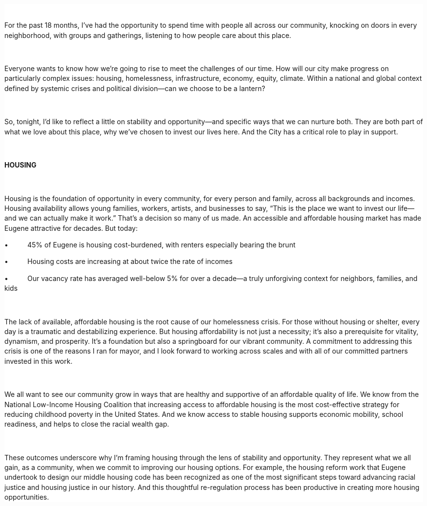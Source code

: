  

For the past 18 months, I’ve had the opportunity to spend time with people all across our community, knocking on doors in every neighborhood, with groups and gatherings, listening to how people care about this place.  

 

Everyone wants to know how we’re going to rise to meet the challenges of our time. How will our city make progress on particularly complex issues: housing, homelessness, infrastructure, economy, equity, climate. Within a national and global context defined by systemic crises and political division—can we choose to be a lantern? 

 

So, tonight, I’d like to reflect a little on stability and opportunity—and specific ways that we can nurture both. They are both part of what we love about this place, why we’ve chosen to invest our lives here. And the City has a critical role to play in support. 

 

**HOUSING** 

 

Housing is the foundation of opportunity in every community, for every person and family, across all backgrounds and incomes. Housing availability allows young families, workers, artists, and businesses to say, “This is the place we want to invest our life—and we can actually make it work.” That’s a decision so many of us made. An accessible and affordable housing market has made Eugene attractive for decades. But today: 

•          45% of Eugene is housing cost-burdened, with renters especially bearing the brunt 

•          Housing costs are increasing at about twice the rate of incomes

•          Our vacancy rate has averaged well-below 5% for over a decade—a truly unforgiving context for neighbors, families, and kids

 

The lack of available, affordable housing is the root cause of our homelessness crisis. For those without housing or shelter, every day is a traumatic and destabilizing experience. But housing affordability is not just a necessity; it’s also a prerequisite for vitality, dynamism, and prosperity. It’s a foundation but also a springboard for our vibrant community. A commitment to addressing this crisis is one of the reasons I ran for mayor, and I look forward to working across scales and with all of our committed partners invested in this work.

 

We all want to see our community grow in ways that are healthy and supportive of an affordable quality of life. We know from the National Low-Income Housing Coalition that increasing access to affordable housing is the most cost-effective strategy for reducing childhood poverty in the United States. And we know access to stable housing supports economic mobility, school readiness, and helps to close the racial wealth gap. 

 

These outcomes underscore why I’m framing housing through the lens of stability and opportunity. They represent what we all gain, as a community, when we commit to improving our housing options. For example, the housing reform work that Eugene undertook to design our middle housing code has been recognized as one of the most significant steps toward advancing racial justice and housing justice in our history. And this thoughtful re-regulation process has been productive in creating more housing opportunities.
